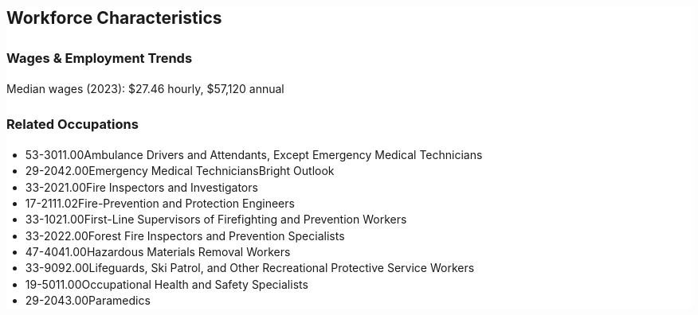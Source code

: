 ## Workforce Characteristics
### Wages & Employment Trends
Median wages (2023): $27.46 hourly, $57,120 annual

### Related Occupations
- 53-3011.00Ambulance Drivers and Attendants, Except Emergency Medical Technicians
- 29-2042.00Emergency Medical TechniciansBright Outlook
- 33-2021.00Fire Inspectors and Investigators
- 17-2111.02Fire-Prevention and Protection Engineers
- 33-1021.00First-Line Supervisors of Firefighting and Prevention Workers
- 33-2022.00Forest Fire Inspectors and Prevention Specialists
- 47-4041.00Hazardous Materials Removal Workers
- 33-9092.00Lifeguards, Ski Patrol, and Other Recreational Protective Service Workers
- 19-5011.00Occupational Health and Safety Specialists
- 29-2043.00Paramedics
